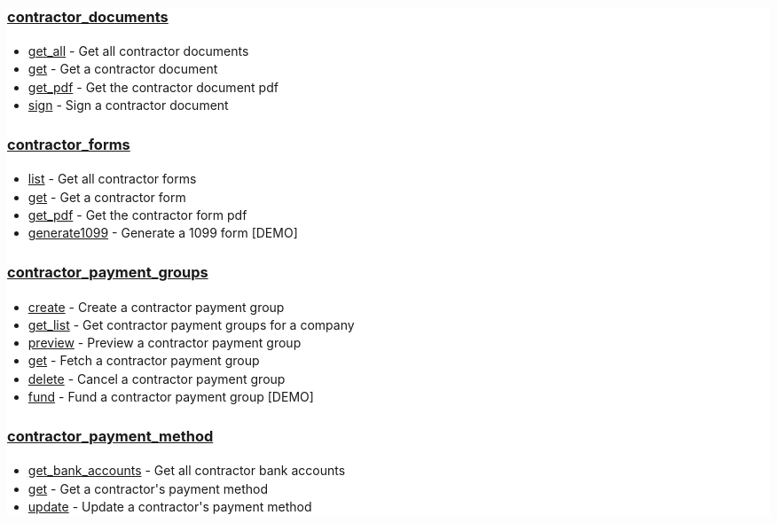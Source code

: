 ### [contractor_documents](https://github.com/Gusto/gusto-python-client/blob/master/docs/sdks/contractordocuments/README.md)

* [get_all](https://github.com/Gusto/gusto-python-client/blob/master/docs/sdks/contractordocuments/README.md#get_all) - Get all contractor documents
* [get](https://github.com/Gusto/gusto-python-client/blob/master/docs/sdks/contractordocuments/README.md#get) - Get a contractor document
* [get_pdf](https://github.com/Gusto/gusto-python-client/blob/master/docs/sdks/contractordocuments/README.md#get_pdf) - Get the contractor document pdf
* [sign](https://github.com/Gusto/gusto-python-client/blob/master/docs/sdks/contractordocuments/README.md#sign) - Sign a contractor document

### [contractor_forms](https://github.com/Gusto/gusto-python-client/blob/master/docs/sdks/contractorforms/README.md)

* [list](https://github.com/Gusto/gusto-python-client/blob/master/docs/sdks/contractorforms/README.md#list) - Get all contractor forms
* [get](https://github.com/Gusto/gusto-python-client/blob/master/docs/sdks/contractorforms/README.md#get) - Get a contractor form
* [get_pdf](https://github.com/Gusto/gusto-python-client/blob/master/docs/sdks/contractorforms/README.md#get_pdf) - Get the contractor form pdf
* [generate1099](https://github.com/Gusto/gusto-python-client/blob/master/docs/sdks/contractorforms/README.md#generate1099) - Generate a 1099 form [DEMO]

### [contractor_payment_groups](https://github.com/Gusto/gusto-python-client/blob/master/docs/sdks/contractorpaymentgroups/README.md)

* [create](https://github.com/Gusto/gusto-python-client/blob/master/docs/sdks/contractorpaymentgroups/README.md#create) - Create a contractor payment group
* [get_list](https://github.com/Gusto/gusto-python-client/blob/master/docs/sdks/contractorpaymentgroups/README.md#get_list) - Get contractor payment groups for a company
* [preview](https://github.com/Gusto/gusto-python-client/blob/master/docs/sdks/contractorpaymentgroups/README.md#preview) - Preview a contractor payment group
* [get](https://github.com/Gusto/gusto-python-client/blob/master/docs/sdks/contractorpaymentgroups/README.md#get) - Fetch a contractor payment group
* [delete](https://github.com/Gusto/gusto-python-client/blob/master/docs/sdks/contractorpaymentgroups/README.md#delete) - Cancel a contractor payment group
* [fund](https://github.com/Gusto/gusto-python-client/blob/master/docs/sdks/contractorpaymentgroups/README.md#fund) - Fund a contractor payment group [DEMO]

### [contractor_payment_method](https://github.com/Gusto/gusto-python-client/blob/master/docs/sdks/contractorpaymentmethodsdk/README.md)

* [get_bank_accounts](https://github.com/Gusto/gusto-python-client/blob/master/docs/sdks/contractorpaymentmethodsdk/README.md#get_bank_accounts) - Get all contractor bank accounts
* [get](https://github.com/Gusto/gusto-python-client/blob/master/docs/sdks/contractorpaymentmethodsdk/README.md#get) - Get a contractor's payment method
* [update](https://github.com/Gusto/gusto-python-client/blob/master/docs/sdks/contractorpaymentmethodsdk/README.md#update) - Update a contractor's payment method


[context-manager]: https://docs.python.org/3/reference/datamodel.html#context-managers